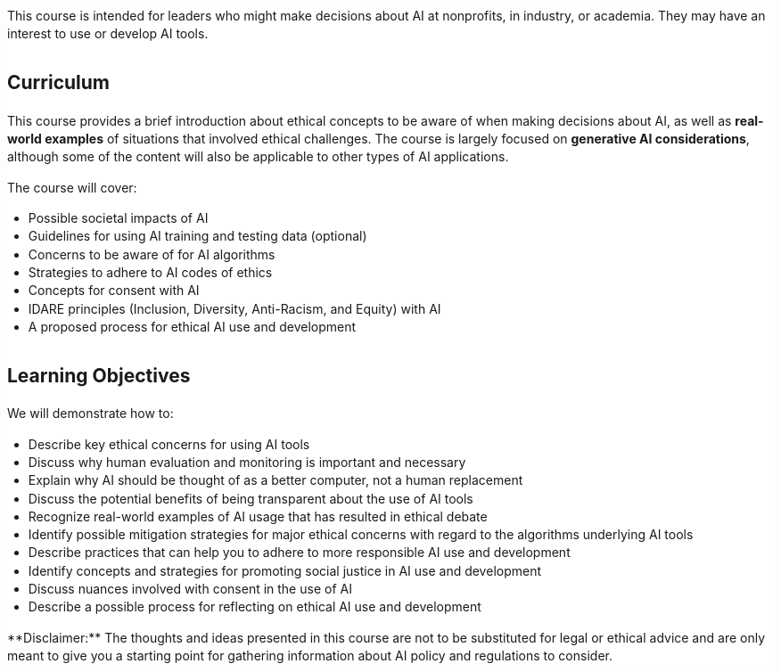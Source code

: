 This course is intended for leaders who might make decisions about AI at nonprofits, in industry, or academia. They may have an interest to use or develop AI tools.

## Curriculum

This course provides a brief introduction about ethical concepts to be aware of when making decisions about AI, as well as **real-world examples** of situations that involved ethical challenges. The course is largely focused on **generative AI considerations**, although some of the content will also be applicable to other types of AI applications.

The course will cover:

- Possible societal impacts of AI 
- Guidelines for using AI training and testing data (optional)
- Concerns to be aware of for AI algorithms
- Strategies to adhere to AI codes of ethics
- Concepts for consent with AI
- IDARE principles (Inclusion, Diversity, Anti-Racism, and Equity) with AI 
- A proposed process for ethical AI use and development

## Learning Objectives

We will demonstrate how to:

- Describe key ethical concerns for using AI tools
- Discuss why human evaluation and monitoring is important and necessary
- Explain why AI should be thought of as a better computer, not a human replacement
- Discuss the potential benefits of being transparent about the use of AI tools
- Recognize real-world examples of AI usage that has resulted in ethical debate
- Identify possible mitigation strategies for major ethical concerns with regard to the algorithms underlying AI tools
- Describe practices that can help you to adhere to more responsible AI use and development
- Identify concepts and strategies for promoting social justice in AI use and development
- Discuss nuances involved with consent in the use of AI 
- Describe a possible process for reflecting on ethical AI use and development

<div class = disclaimer>
**Disclaimer:** The thoughts and ideas presented in this course are not to be substituted for legal or ethical advice and are only meant to give you a starting point for gathering information about AI policy and regulations to consider.
</div>
